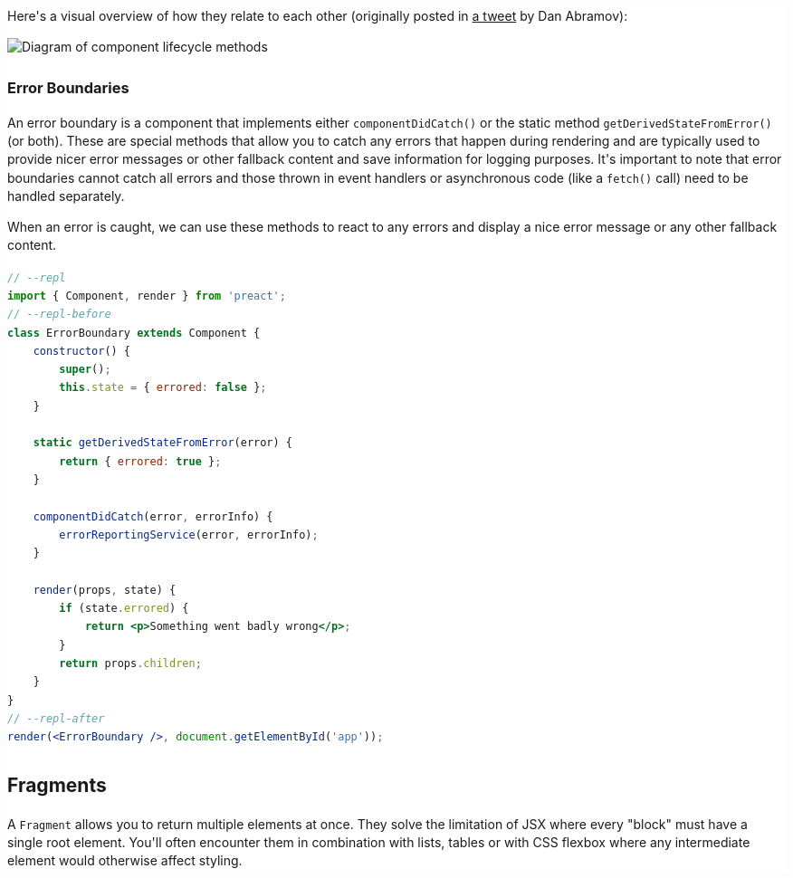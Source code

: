 Here's a visual overview of how they relate to each other (originally posted in [a tweet](https://web.archive.org/web/20191118010106/https://twitter.com/dan_abramov/status/981712092611989509) by Dan Abramov):

![Diagram of component lifecycle methods](/guide/components-lifecycle-diagram.png)

### Error Boundaries

An error boundary is a component that implements either `componentDidCatch()` or the static method `getDerivedStateFromError()` (or both). These are special methods that allow you to catch any errors that happen during rendering and are typically used to provide nicer error messages or other fallback content and save information for logging purposes. It's important to note that error boundaries cannot catch all errors and those thrown in event handlers or asynchronous code (like a `fetch()` call) need to be handled separately.

When an error is caught, we can use these methods to react to any errors and display a nice error message or any other fallback content.

```jsx
// --repl
import { Component, render } from 'preact';
// --repl-before
class ErrorBoundary extends Component {
	constructor() {
		super();
		this.state = { errored: false };
	}

	static getDerivedStateFromError(error) {
		return { errored: true };
	}

	componentDidCatch(error, errorInfo) {
		errorReportingService(error, errorInfo);
	}

	render(props, state) {
		if (state.errored) {
			return <p>Something went badly wrong</p>;
		}
		return props.children;
	}
}
// --repl-after
render(<ErrorBoundary />, document.getElementById('app'));
```

## Fragments

A `Fragment` allows you to return multiple elements at once. They solve the limitation of JSX where every "block" must have a single root element. You'll often encounter them in combination with lists, tables or with CSS flexbox where any intermediate element would otherwise affect styling.
